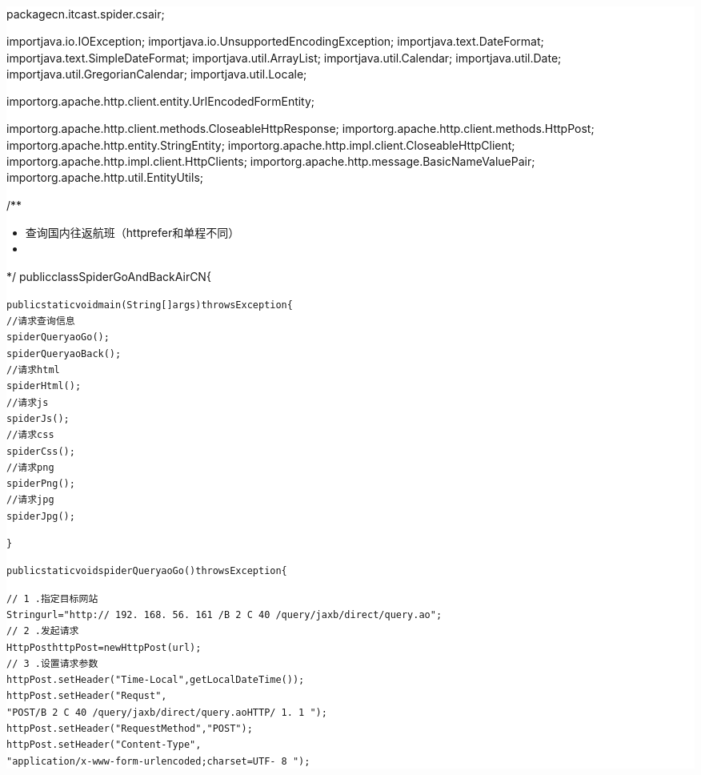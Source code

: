 packagecn.itcast.spider.csair;

importjava.io.IOException;
importjava.io.UnsupportedEncodingException;
importjava.text.DateFormat;
importjava.text.SimpleDateFormat;
importjava.util.ArrayList;
importjava.util.Calendar;
importjava.util.Date;
importjava.util.GregorianCalendar;
importjava.util.Locale;

importorg.apache.http.client.entity.UrlEncodedFormEntity;


importorg.apache.http.client.methods.CloseableHttpResponse;
importorg.apache.http.client.methods.HttpPost;
importorg.apache.http.entity.StringEntity;
importorg.apache.http.impl.client.CloseableHttpClient;
importorg.apache.http.impl.client.HttpClients;
importorg.apache.http.message.BasicNameValuePair;
importorg.apache.http.util.EntityUtils;

/**
* 查询国内往返航班（httprefer和单程不同）
*
*/
publicclassSpiderGoAndBackAirCN{

```
publicstaticvoidmain(String[]args)throwsException{
//请求查询信息
spiderQueryaoGo();
spiderQueryaoBack();
//请求html
spiderHtml();
//请求js
spiderJs();
//请求css
spiderCss();
//请求png
spiderPng();
//请求jpg
spiderJpg();
```
```
}
```
```
publicstaticvoidspiderQueryaoGo()throwsException{
```
```
// 1 .指定目标网站
Stringurl="http:// 192. 168. 56. 161 /B 2 C 40 /query/jaxb/direct/query.ao";
// 2 .发起请求
HttpPosthttpPost=newHttpPost(url);
// 3 .设置请求参数
httpPost.setHeader("Time-Local",getLocalDateTime());
httpPost.setHeader("Requst",
"POST/B 2 C 40 /query/jaxb/direct/query.aoHTTP/ 1. 1 ");
httpPost.setHeader("RequestMethod","POST");
httpPost.setHeader("Content-Type",
"application/x-www-form-urlencoded;charset=UTF- 8 ");
```
